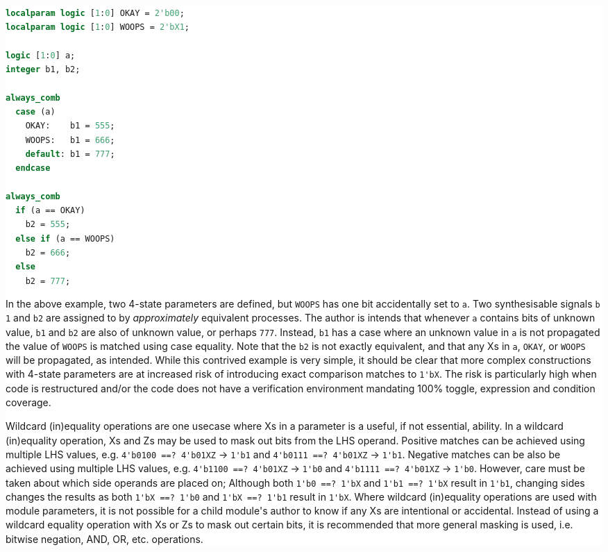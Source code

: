 ```systemverilog
localparam logic [1:0] OKAY = 2'b00;
localparam logic [1:0] WOOPS = 2'bX1;

logic [1:0] a;
integer b1, b2;

always_comb
  case (a)
    OKAY:    b1 = 555;
    WOOPS:   b1 = 666;
    default: b1 = 777;
  endcase

always_comb
  if (a == OKAY)
    b2 = 555;
  else if (a == WOOPS)
    b2 = 666;
  else
    b2 = 777;
```

In the above example, two 4-state parameters are defined, but `WOOPS` has one
bit accidentally set to `a`.
Two synthesisable signals `b1` and `b2` are assigned to by *approximately*
equivalent processes.
The author is intends that whenever `a` contains bits of unknown value, `b1`
and `b2` are also of unknown value, or perhaps `777`.
Instead, `b1` has a case where an unknown value in `a` is not propagated
the value of `WOOPS` is matched using case equality.
Note that the `b2` is not exactly equivalent, and that any Xs in `a`, `OKAY`,
or `WOOPS` will be propagated, as intended.
While this contrived example is very simple, it should be clear that more
complex constructions with 4-state parameters are at increased risk of
introducing exact comparison matches to `1'bX`.
The risk is particularly high when code is restructured and/or the code does
not have a verification environment mandating 100% toggle, expression and
condition coverage.

Wildcard (in)equality operations are one usecase where Xs in a parameter is a
useful, if not essential, ability.
In a wildcard (in)equality operation, Xs and Zs may be used to mask out bits
from the LHS operand.
Positive matches can be achieved using multiple LHS values, e.g.
`4'b0100 ==? 4'b01XZ` → `1'b1` and `4'b0111 ==? 4'b01XZ` → `1'b1`.
Negative matches can be also be achieved using multiple LHS values, e.g.
`4'b1100 ==? 4'b01XZ` → `1'b0` and `4'b1111 ==? 4'b01XZ` → `1'b0`.
However, care must be taken about which side operands are placed on;
Although both `1'b0 ==? 1'bX` and `1'b1 ==? 1'bX` result in `1'b1`, changing
sides changes the results as both `1'bX ==? 1'b0` and `1'bX ==? 1'b1` result in
`1'bX`.
Where wildcard (in)equality operations are used with module parameters, it is
not possible for a child module's author to know if any Xs are intentional or
accidental.
Instead of using a wildcard equality operation with Xs
or Zs to mask out certain bits, it is recommended that more general masking is
used, i.e. bitwise negation, AND, OR, etc. operations.
